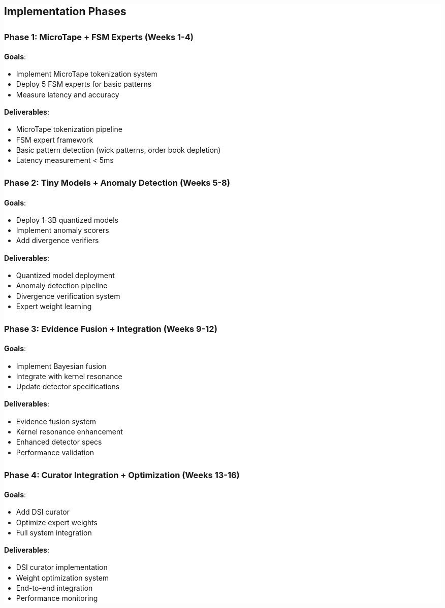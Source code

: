 ## Implementation Phases

### Phase 1: MicroTape + FSM Experts (Weeks 1-4)
**Goals**:
- Implement MicroTape tokenization system
- Deploy 5 FSM experts for basic patterns
- Measure latency and accuracy

**Deliverables**:
- MicroTape tokenization pipeline
- FSM expert framework
- Basic pattern detection (wick patterns, order book depletion)
- Latency measurement < 5ms

### Phase 2: Tiny Models + Anomaly Detection (Weeks 5-8)
**Goals**:
- Deploy 1-3B quantized models
- Implement anomaly scorers
- Add divergence verifiers

**Deliverables**:
- Quantized model deployment
- Anomaly detection pipeline
- Divergence verification system
- Expert weight learning

### Phase 3: Evidence Fusion + Integration (Weeks 9-12)
**Goals**:
- Implement Bayesian fusion
- Integrate with kernel resonance
- Update detector specifications

**Deliverables**:
- Evidence fusion system
- Kernel resonance enhancement
- Enhanced detector specs
- Performance validation

### Phase 4: Curator Integration + Optimization (Weeks 13-16)
**Goals**:
- Add DSI curator
- Optimize expert weights
- Full system integration

**Deliverables**:
- DSI curator implementation
- Weight optimization system
- End-to-end integration
- Performance monitoring
